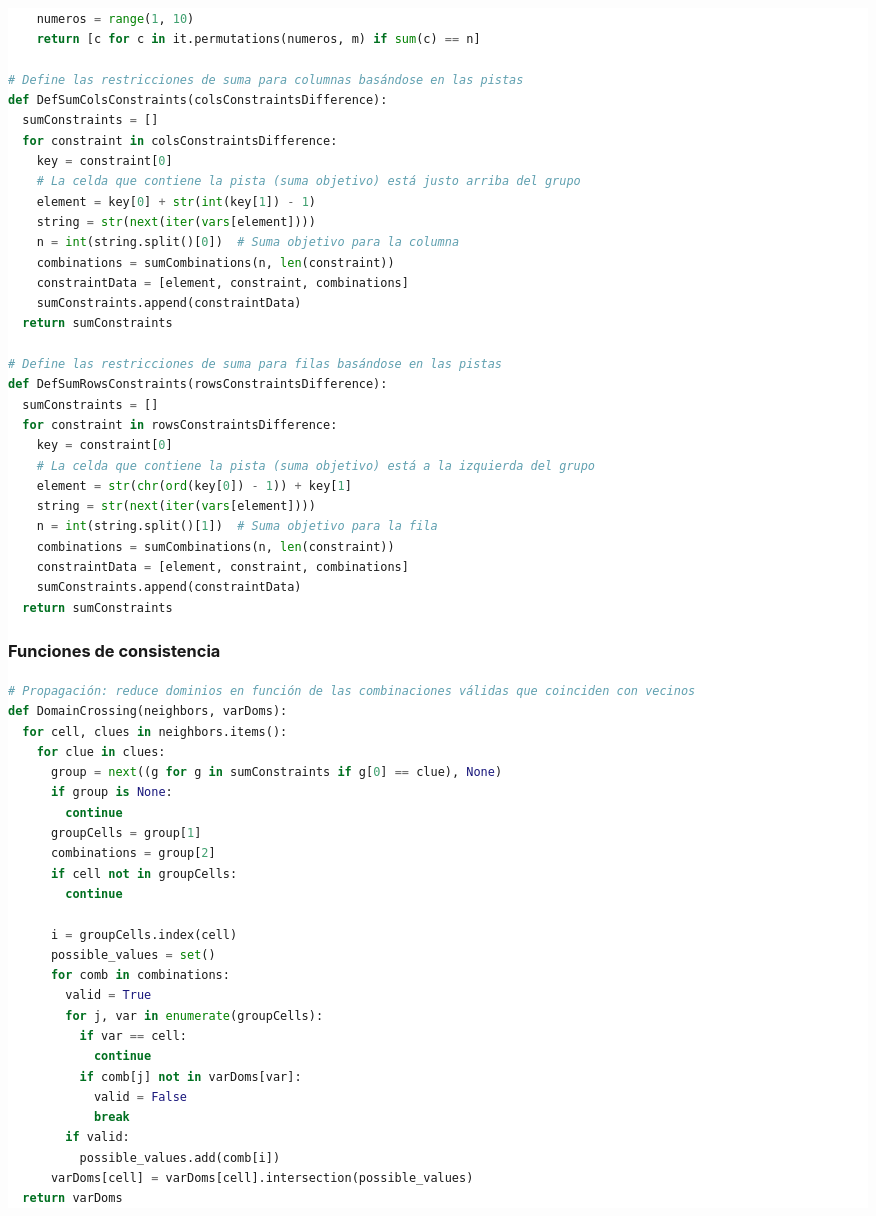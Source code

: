```python
    numeros = range(1, 10)
    return [c for c in it.permutations(numeros, m) if sum(c) == n]

# Define las restricciones de suma para columnas basándose en las pistas
def DefSumColsConstraints(colsConstraintsDifference):
  sumConstraints = []
  for constraint in colsConstraintsDifference:
    key = constraint[0]
    # La celda que contiene la pista (suma objetivo) está justo arriba del grupo
    element = key[0] + str(int(key[1]) - 1)
    string = str(next(iter(vars[element])))
    n = int(string.split()[0])  # Suma objetivo para la columna
    combinations = sumCombinations(n, len(constraint))
    constraintData = [element, constraint, combinations]
    sumConstraints.append(constraintData)
  return sumConstraints

# Define las restricciones de suma para filas basándose en las pistas
def DefSumRowsConstraints(rowsConstraintsDifference):
  sumConstraints = []
  for constraint in rowsConstraintsDifference:
    key = constraint[0]
    # La celda que contiene la pista (suma objetivo) está a la izquierda del grupo
    element = str(chr(ord(key[0]) - 1)) + key[1]
    string = str(next(iter(vars[element])))
    n = int(string.split()[1])  # Suma objetivo para la fila
    combinations = sumCombinations(n, len(constraint))
    constraintData = [element, constraint, combinations]
    sumConstraints.append(constraintData)
  return sumConstraints
```

### Funciones de consistencia

```python
# Propagación: reduce dominios en función de las combinaciones válidas que coinciden con vecinos
def DomainCrossing(neighbors, varDoms):
  for cell, clues in neighbors.items():
    for clue in clues:
      group = next((g for g in sumConstraints if g[0] == clue), None)
      if group is None:
        continue
      groupCells = group[1]
      combinations = group[2]
      if cell not in groupCells:
        continue

      i = groupCells.index(cell)
      possible_values = set()
      for comb in combinations:
        valid = True
        for j, var in enumerate(groupCells):
          if var == cell:
            continue
          if comb[j] not in varDoms[var]:
            valid = False
            break
        if valid:
          possible_values.add(comb[i])
      varDoms[cell] = varDoms[cell].intersection(possible_values)
  return varDoms

```
